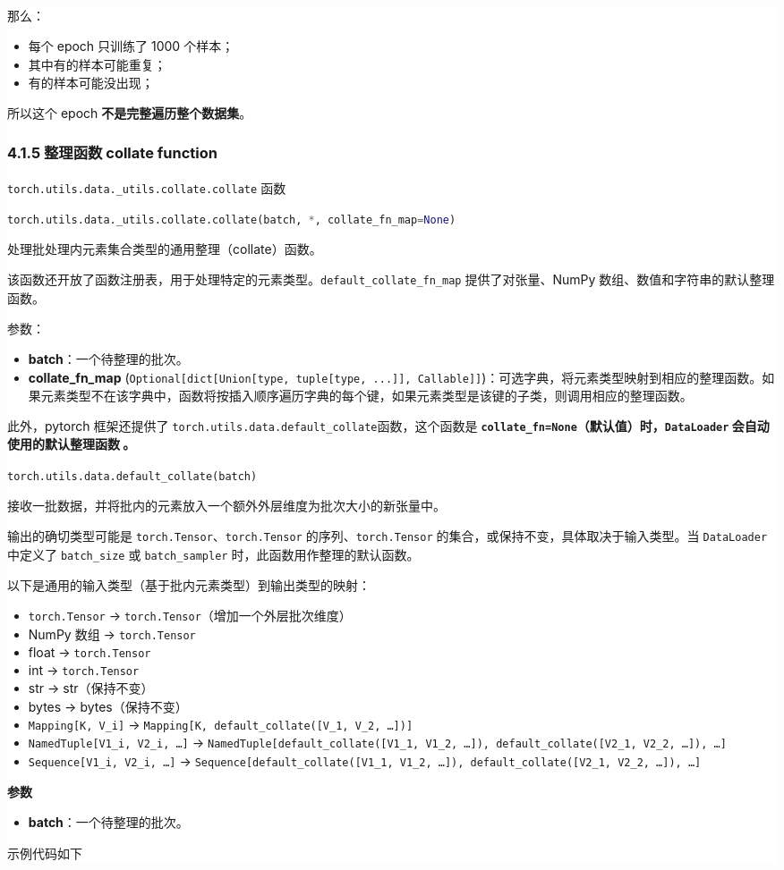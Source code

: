 那么：

- 每个 epoch 只训练了 1000 个样本；
- 其中有的样本可能重复；
- 有的样本可能没出现；

所以这个 epoch **不是完整遍历整个数据集**。



### 4.1.5 整理函数 collate function

`torch.utils.data._utils.collate.collate` 函数

```python
torch.utils.data._utils.collate.collate(batch, *, collate_fn_map=None)
```

处理批处理内元素集合类型的通用整理（collate）函数。

该函数还开放了函数注册表，用于处理特定的元素类型。`default_collate_fn_map` 提供了对张量、NumPy 数组、数值和字符串的默认整理函数。

参数：

- **batch**：一个待整理的批次。
- **collate_fn_map** (`Optional[dict[Union[type, tuple[type, ...]], Callable]]`)：可选字典，将元素类型映射到相应的整理函数。如果元素类型不在该字典中，函数将按插入顺序遍历字典的每个键，如果元素类型是该键的子类，则调用相应的整理函数。



此外，pytorch 框架还提供了 `torch.utils.data.default_collate`函数，这个函数是 **`collate_fn=None`（默认值）时，`DataLoader` 会自动使用的默认整理函数 。**

```python
torch.utils.data.default_collate(batch)
```

接收一批数据，并将批内的元素放入一个额外外层维度为批次大小的新张量中。

输出的确切类型可能是 `torch.Tensor`、`torch.Tensor` 的序列、`torch.Tensor` 的集合，或保持不变，具体取决于输入类型。当 `DataLoader` 中定义了 `batch_size` 或 `batch_sampler` 时，此函数用作整理的默认函数。

以下是通用的输入类型（基于批内元素类型）到输出类型的映射：

- `torch.Tensor` → `torch.Tensor`（增加一个外层批次维度）
- NumPy 数组 → `torch.Tensor`
- float → `torch.Tensor`
- int → `torch.Tensor`
- str → str（保持不变）
- bytes → bytes（保持不变）
- `Mapping[K, V_i]` → `Mapping[K, default_collate([V_1, V_2, …])]`
- `NamedTuple[V1_i, V2_i, …]` → `NamedTuple[default_collate([V1_1, V1_2, …]), default_collate([V2_1, V2_2, …]), …]`
- `Sequence[V1_i, V2_i, …]` → `Sequence[default_collate([V1_1, V1_2, …]), default_collate([V2_1, V2_2, …]), …]`

**参数**

- **batch**：一个待整理的批次。

示例代码如下
